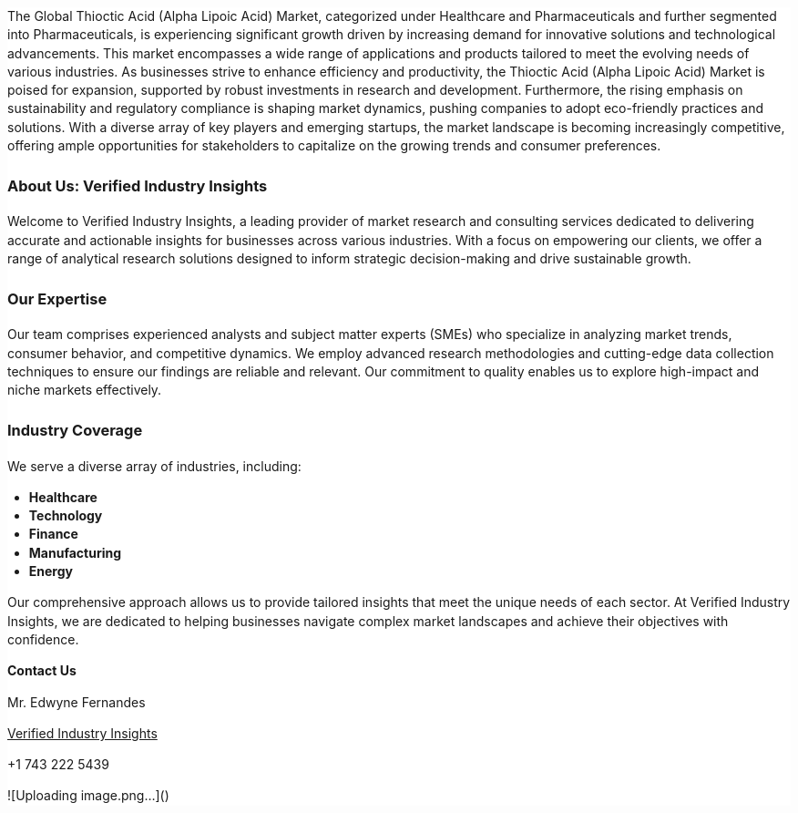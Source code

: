 </h3><p>The Global Thioctic Acid (Alpha Lipoic Acid) Market, categorized under Healthcare and Pharmaceuticals and further segmented into Pharmaceuticals, is experiencing significant growth driven by increasing demand for innovative solutions and technological advancements. This market encompasses a wide range of applications and products tailored to meet the evolving needs of various industries. As businesses strive to enhance efficiency and productivity, the Thioctic Acid (Alpha Lipoic Acid) Market is poised for expansion, supported by robust investments in research and development. Furthermore, the rising emphasis on sustainability and regulatory compliance is shaping market dynamics, pushing companies to adopt eco-friendly practices and solutions. With a diverse array of key players and emerging startups, the market landscape is becoming increasingly competitive, offering ample opportunities for stakeholders to capitalize on the growing trends and consumer preferences.</p><h3>About Us: Verified Industry Insights</h3><p>Welcome to Verified Industry Insights, a leading provider of market research and consulting services dedicated to delivering accurate and actionable insights for businesses across various industries. With a focus on empowering our clients, we offer a range of analytical research solutions designed to inform strategic decision-making and drive sustainable growth.</p><h3>Our Expertise</h3><p>Our team comprises experienced analysts and subject matter experts (SMEs) who specialize in analyzing market trends, consumer behavior, and competitive dynamics. We employ advanced research methodologies and cutting-edge data collection techniques to ensure our findings are reliable and relevant. Our commitment to quality enables us to explore high-impact and niche markets effectively.</p><h3>Industry Coverage</h3><p>We serve a diverse array of industries, including:</p><ul><li><strong>Healthcare</strong></li><li><strong>Technology</strong></li><li><strong>Finance</strong></li><li><strong>Manufacturing</strong></li><li><strong>Energy</strong></li></ul><p>Our comprehensive approach allows us to provide tailored insights that meet the unique needs of each sector. At Verified Industry Insights, we are dedicated to helping businesses navigate complex market landscapes and achieve their objectives with confidence.</p><p><strong>Contact Us</strong></p><p>Mr. Edwyne Fernandes</p><p><a href="https://www.verifiedindustryinsights.com/">Verified Industry Insights</a></p><p>+1 743 222 5439</p>
![Uploading image.png…]()
